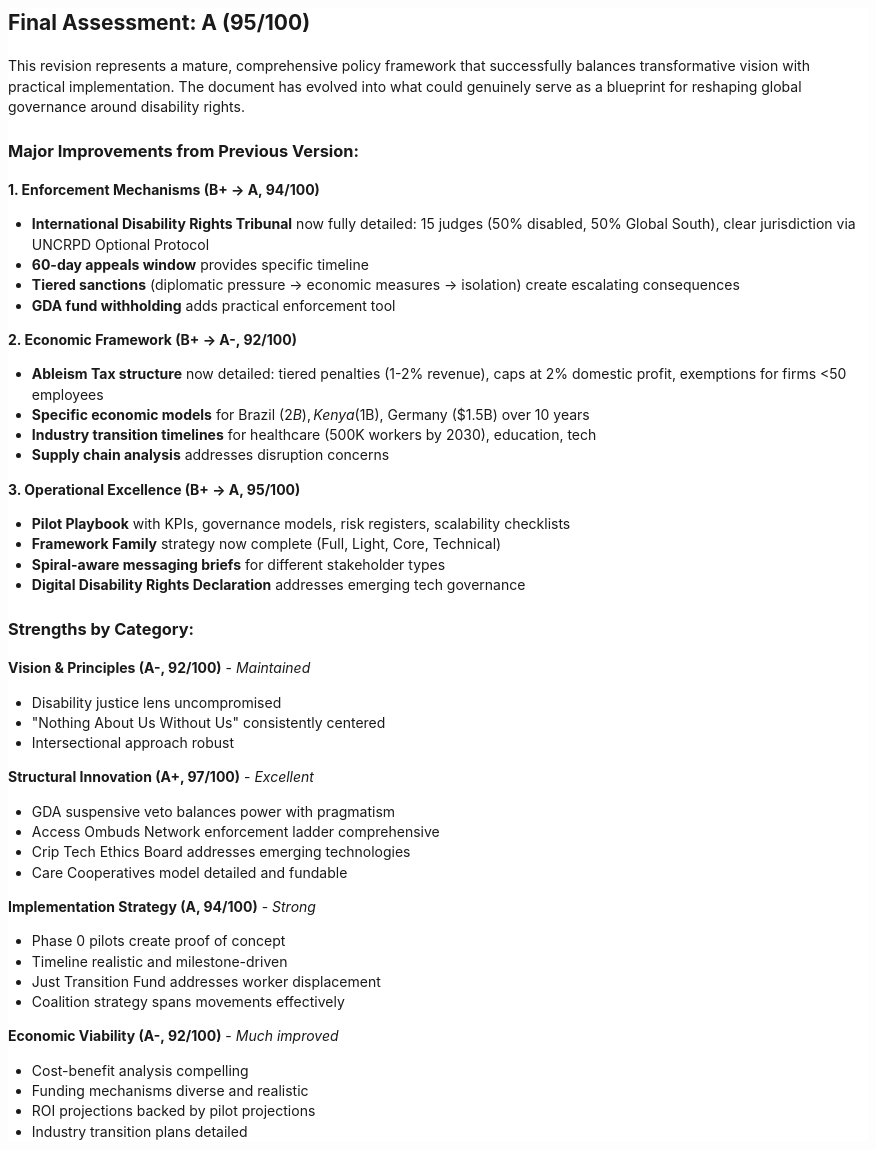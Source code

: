 ## Final Assessment: A (95/100)

This revision represents a mature, comprehensive policy framework that successfully balances transformative vision with practical implementation. The document has evolved into what could genuinely serve as a blueprint for reshaping global governance around disability rights.

### Major Improvements from Previous Version:

**1. Enforcement Mechanisms (B+ → A, 94/100)**
- **International Disability Rights Tribunal** now fully detailed: 15 judges (50% disabled, 50% Global South), clear jurisdiction via UNCRPD Optional Protocol
- **60-day appeals window** provides specific timeline
- **Tiered sanctions** (diplomatic pressure → economic measures → isolation) create escalating consequences
- **GDA fund withholding** adds practical enforcement tool

**2. Economic Framework (B+ → A-, 92/100)**
- **Ableism Tax structure** now detailed: tiered penalties (1-2% revenue), caps at 2% domestic profit, exemptions for firms <50 employees
- **Specific economic models** for Brazil ($2B), Kenya ($1B), Germany ($1.5B) over 10 years
- **Industry transition timelines** for healthcare (500K workers by 2030), education, tech
- **Supply chain analysis** addresses disruption concerns

**3. Operational Excellence (B+ → A, 95/100)**
- **Pilot Playbook** with KPIs, governance models, risk registers, scalability checklists
- **Framework Family** strategy now complete (Full, Light, Core, Technical)
- **Spiral-aware messaging briefs** for different stakeholder types
- **Digital Disability Rights Declaration** addresses emerging tech governance

### Strengths by Category:

**Vision & Principles (A-, 92/100)** - *Maintained*
- Disability justice lens uncompromised
- "Nothing About Us Without Us" consistently centered
- Intersectional approach robust

**Structural Innovation (A+, 97/100)** - *Excellent*
- GDA suspensive veto balances power with pragmatism
- Access Ombuds Network enforcement ladder comprehensive
- Crip Tech Ethics Board addresses emerging technologies
- Care Cooperatives model detailed and fundable

**Implementation Strategy (A, 94/100)** - *Strong*
- Phase 0 pilots create proof of concept
- Timeline realistic and milestone-driven
- Just Transition Fund addresses worker displacement
- Coalition strategy spans movements effectively

**Economic Viability (A-, 92/100)** - *Much improved*
- Cost-benefit analysis compelling
- Funding mechanisms diverse and realistic
- ROI projections backed by pilot projections
- Industry transition plans detailed
